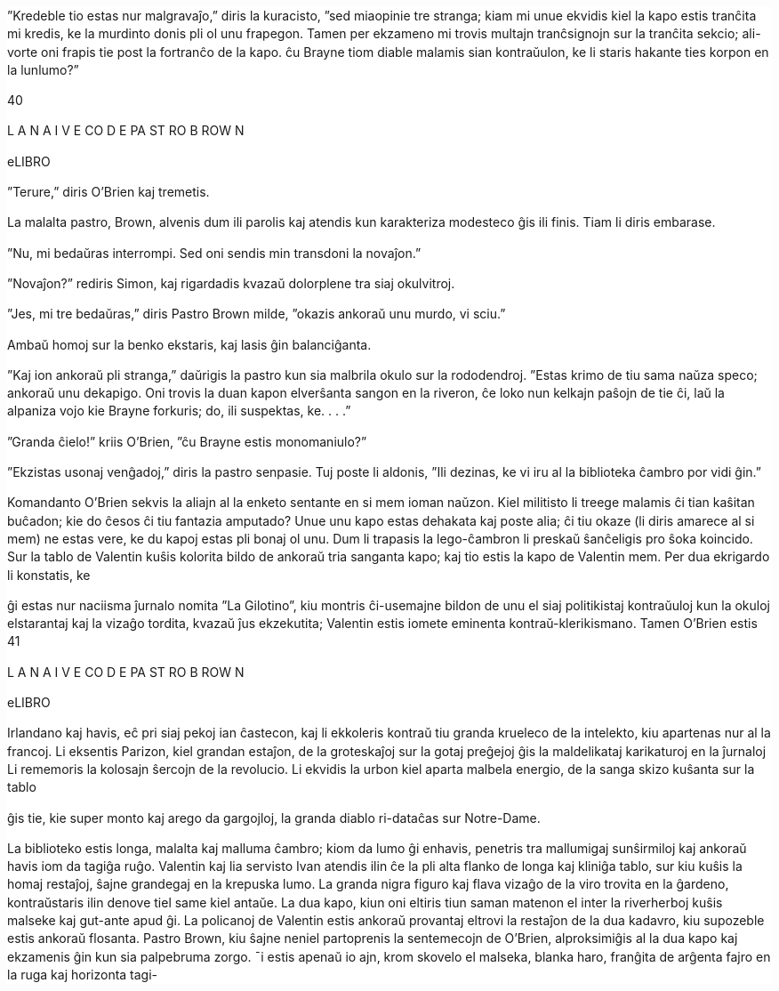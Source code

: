 ”Kredeble tio estas nur malgravaĵo,” diris la kuracisto, ”sed miaopinie tre stranga; kiam mi unue ekvidis kiel la kapo estis tranĉita mi kredis, ke la murdinto donis pli ol unu frapegon. Tamen per ekzameno mi trovis multajn tranĉsignojn sur la tranĉita sekcio; ali-vorte oni frapis tie post la fortranĉo de la kapo. ĉu Brayne tiom diable malamis sian kontraŭulon, ke li staris hakante ties korpon en la lunlumo?” 

40

L A N A I V E CO D E PA ST RO B ROW N

eLIBRO

”Terure,” diris O’Brien kaj tremetis. 

La malalta pastro, Brown, alvenis dum ili parolis kaj atendis kun karakteriza modesteco ĝis ili finis. Tiam li diris embarase. 

”Nu, mi bedaŭras interrompi. Sed oni sendis min transdoni la novaĵon.” 

”Novaĵon?” rediris Simon, kaj rigardadis kvazaŭ dolorplene tra siaj okulvitroj. 

”Jes, mi tre bedaŭras,” diris Pastro Brown milde, ”okazis ankoraŭ unu murdo, vi sciu.” 

Ambaŭ homoj sur la benko ekstaris, kaj lasis ĝin balanciĝanta. 

”Kaj ion ankoraŭ pli stranga,” daŭrigis la pastro kun sia malbrila okulo sur la rododendroj. ”Estas krimo de tiu sama naŭza speco; ankoraŭ unu dekapigo. Oni trovis la duan kapon elverŝanta sangon en la riveron, ĉe loko nun kelkajn paŝojn de tie ĉi, laŭ la alpaniza vojo kie Brayne forkuris; do, ili suspektas, ke. . . .” 

”Granda ĉielo\!” kriis O’Brien, ”ĉu Brayne estis monomaniulo?” 

”Ekzistas usonaj venĝadoj,” diris la pastro senpasie. Tuj poste li aldonis, ”Ili dezinas, ke vi iru al la biblioteka ĉambro por vidi ĝin.” 

Komandanto O’Brien sekvis la aliajn al la enketo sentante en si mem ioman naŭzon. Kiel militisto li treege malamis ĉi tian kaŝitan buĉadon; kie do ĉesos ĉi tiu fantazia amputado? Unue unu kapo estas dehakata kaj poste alia; ĉi tiu okaze \(li diris amarece al si mem\) ne estas vere, ke du kapoj estas pli bonaj ol unu. Dum li trapasis la lego-ĉambron li preskaŭ ŝanĉeligis pro ŝoka koincido. Sur la tablo de Valentin kuŝis kolorita bildo de ankoraŭ tria sanganta kapo; kaj tio estis la kapo de Valentin mem. Per dua ekrigardo li konstatis, ke

ĝi estas nur naciisma ĵurnalo nomita ”La Gilotino”, kiu montris ĉi-usemajne bildon de unu el siaj politikistaj kontraŭuloj kun la okuloj elstarantaj kaj la vizaĝo tordita, kvazaŭ ĵus ekzekutita; Valentin estis iomete eminenta kontraŭ-klerikismano. Tamen O’Brien estis 41

L A N A I V E CO D E PA ST RO B ROW N

eLIBRO

Irlandano kaj havis, eĉ pri siaj pekoj ian ĉastecon, kaj li ekkoleris kontraŭ tiu granda krueleco de la intelekto, kiu apartenas nur al la francoj. Li eksentis Parizon, kiel grandan estaĵon, de la groteskaĵoj sur la gotaj preĝejoj ĝis la maldelikataj karikaturoj en la ĵurnaloj Li rememoris la kolosajn ŝercojn de la revolucio. Li ekvidis la urbon kiel aparta malbela energio, de la sanga skizo kuŝanta sur la tablo

ĝis tie, kie super monto kaj arego da gargojloj, la granda diablo ri-dataĉas sur Notre-Dame. 

La biblioteko estis longa, malalta kaj malluma ĉambro; kiom da lumo ĝi enhavis, penetris tra mallumigaj sunŝirmiloj kaj ankoraŭ havis iom da tagiĝa ruĝo. Valentin kaj lia servisto Ivan atendis ilin ĉe la pli alta flanko de longa kaj kliniĝa tablo, sur kiu kuŝis la homaj restaĵoj, ŝajne grandegaj en la krepuska lumo. La granda nigra figuro kaj flava vizaĝo de la viro trovita en la ĝardeno, kontraŭstaris ilin denove tiel same kiel antaŭe. La dua kapo, kiun oni eltiris tiun saman matenon el inter la riverherboj kuŝis malseke kaj gut-ante apud ĝi. La policanoj de Valentin estis ankoraŭ provantaj eltrovi la restaĵon de la dua kadavro, kiu supozeble estis ankoraŭ flosanta. Pastro Brown, kiu ŝajne neniel partoprenis la sentemecojn de O’Brien, alproksimiĝis al la dua kapo kaj ekzamenis ĝin kun sia palpebruma zorgo. ¯i estis apenaŭ io ajn, krom skovelo el malseka, blanka haro, franĝita de arĝenta fajro en la ruga kaj horizonta tagi-
